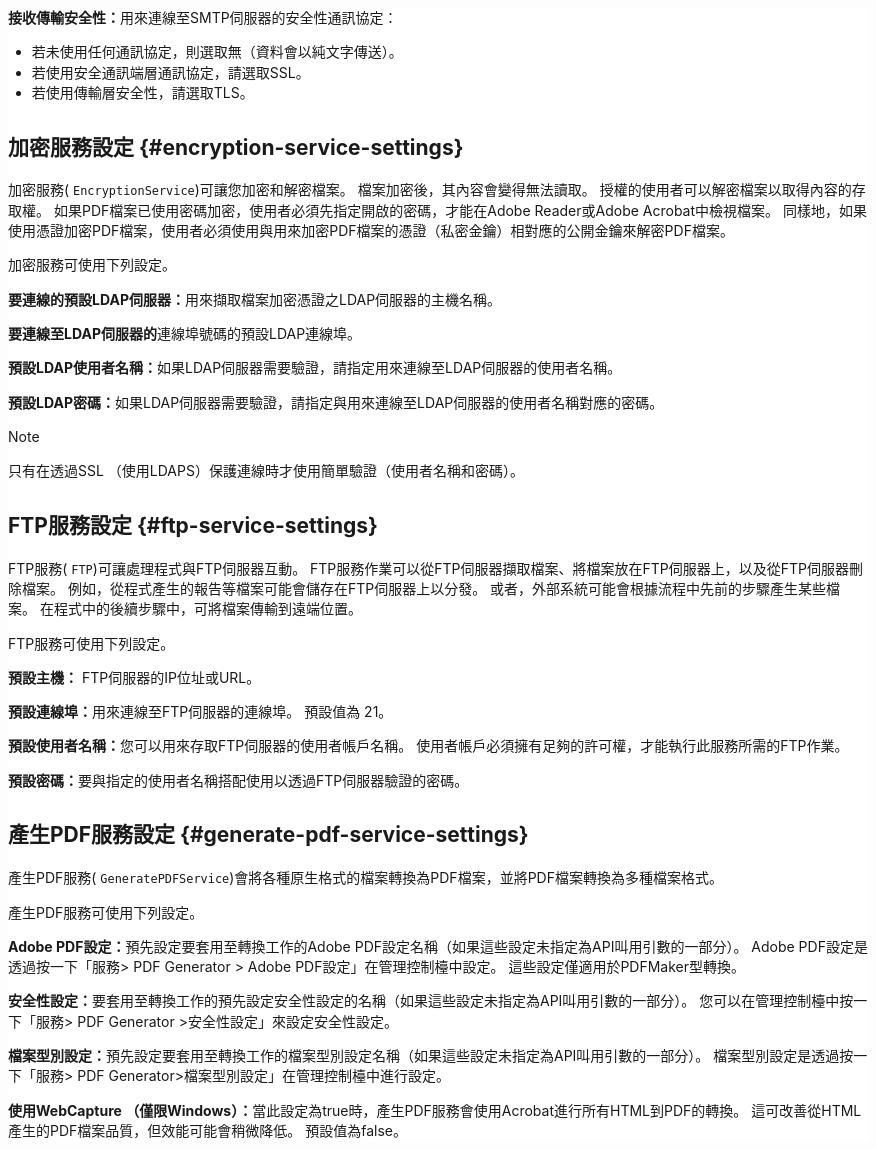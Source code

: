 **接收傳輸安全性：**&#x200B;用來連線至SMTP伺服器的安全性通訊協定：

* 若未使用任何通訊協定，則選取無（資料會以純文字傳送）。
* 若使用安全通訊端層通訊協定，請選取SSL。
* 若使用傳輸層安全性，請選取TLS。

## 加密服務設定 {#encryption-service-settings}

加密服務( `EncryptionService`)可讓您加密和解密檔案。 檔案加密後，其內容會變得無法讀取。 授權的使用者可以解密檔案以取得內容的存取權。 如果PDF檔案已使用密碼加密，使用者必須先指定開啟的密碼，才能在Adobe Reader或Adobe Acrobat中檢視檔案。 同樣地，如果使用憑證加密PDF檔案，使用者必須使用與用來加密PDF檔案的憑證（私密金鑰）相對應的公開金鑰來解密PDF檔案。

加密服務可使用下列設定。

**要連線的預設LDAP伺服器：**&#x200B;用來擷取檔案加密憑證之LDAP伺服器的主機名稱。

**要連線至LDAP伺服器的**&#x200B;連線埠號碼的預設LDAP連線埠。

**預設LDAP使用者名稱：**&#x200B;如果LDAP伺服器需要驗證，請指定用來連線至LDAP伺服器的使用者名稱。

**預設LDAP密碼：**&#x200B;如果LDAP伺服器需要驗證，請指定與用來連線至LDAP伺服器的使用者名稱對應的密碼。

>[!NOTE]
>
>只有在透過SSL （使用LDAPS）保護連線時才使用簡單驗證（使用者名稱和密碼）。



## FTP服務設定 {#ftp-service-settings}

FTP服務( `FTP`)可讓處理程式與FTP伺服器互動。 FTP服務作業可以從FTP伺服器擷取檔案、將檔案放在FTP伺服器上，以及從FTP伺服器刪除檔案。 例如，從程式產生的報告等檔案可能會儲存在FTP伺服器上以分發。 或者，外部系統可能會根據流程中先前的步驟產生某些檔案。 在程式中的後續步驟中，可將檔案傳輸到遠端位置。

FTP服務可使用下列設定。

**預設主機：** FTP伺服器的IP位址或URL。

**預設連線埠：**&#x200B;用來連線至FTP伺服器的連線埠。 預設值為 21。

**預設使用者名稱：**&#x200B;您可以用來存取FTP伺服器的使用者帳戶名稱。 使用者帳戶必須擁有足夠的許可權，才能執行此服務所需的FTP作業。

**預設密碼：**&#x200B;要與指定的使用者名稱搭配使用以透過FTP伺服器驗證的密碼。

## 產生PDF服務設定 {#generate-pdf-service-settings}

產生PDF服務( `GeneratePDFService`)會將各種原生格式的檔案轉換為PDF檔案，並將PDF檔案轉換為多種檔案格式。

產生PDF服務可使用下列設定。

**Adobe PDF設定：**&#x200B;預先設定要套用至轉換工作的Adobe PDF設定名稱（如果這些設定未指定為API叫用引數的一部分）。 Adobe PDF設定是透過按一下「服務> PDF Generator > Adobe PDF設定」在管理控制檯中設定。 這些設定僅適用於PDFMaker型轉換。

**安全性設定：**&#x200B;要套用至轉換工作的預先設定安全性設定的名稱（如果這些設定未指定為API叫用引數的一部分）。 您可以在管理控制檯中按一下「服務> PDF Generator >安全性設定」來設定安全性設定。

**檔案型別設定：**&#x200B;預先設定要套用至轉換工作的檔案型別設定名稱（如果這些設定未指定為API叫用引數的一部分）。 檔案型別設定是透過按一下「服務> PDF Generator>檔案型別設定」在管理控制檯中進行設定。

**使用WebCapture （僅限Windows）：**&#x200B;當此設定為true時，產生PDF服務會使用Acrobat進行所有HTML到PDF的轉換。 這可改善從HTML產生的PDF檔案品質，但效能可能會稍微降低。 預設值為false。
